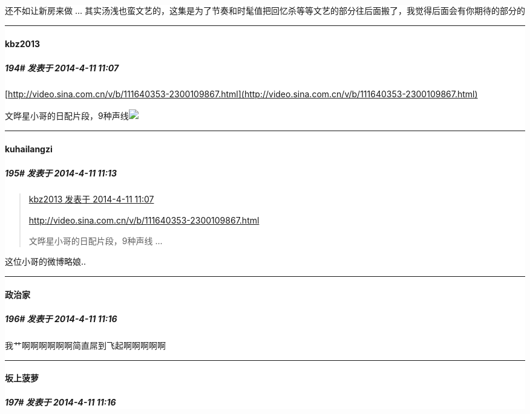 还不如让新房来做 ...</blockquote>
其实汤浅也蛮文艺的，这集是为了节奏和时髦值把回忆杀等等文艺的部分往后面搬了，我觉得后面会有你期待的部分的







*****

####  kbz2013  
##### 194#       发表于 2014-4-11 11:07



[http://video.sina.com.cn/v/b/111640353-2300109867.html](http://video.sina.com.cn/v/b/111640353-2300109867.html)

文晔星小哥的日配片段，9种声线<img src="https://static.saraba1st.com/image/smiley/zdl/157.gif" referrerpolicy="no-referrer">







*****

####  kuhailangzi  
##### 195#       发表于 2014-4-11 11:13



<blockquote><a href="httphttps://bbs.saraba1st.com/2b/forum.php?mod=redirect&amp;goto=findpost&amp;pid=25047351&amp;ptid=1010574" target="_blank">kbz2013 发表于 2014-4-11 11:07</a>

http://video.sina.com.cn/v/b/111640353-2300109867.html

文晔星小哥的日配片段，9种声线 ...</blockquote>
这位小哥的微博略娘..







*****

####  政治家  
##### 196#       发表于 2014-4-11 11:16




我艹啊啊啊啊啊啊简直屌到飞起啊啊啊啊啊







*****

####  坂上菠萝  
##### 197#       发表于 2014-4-11 11:16
